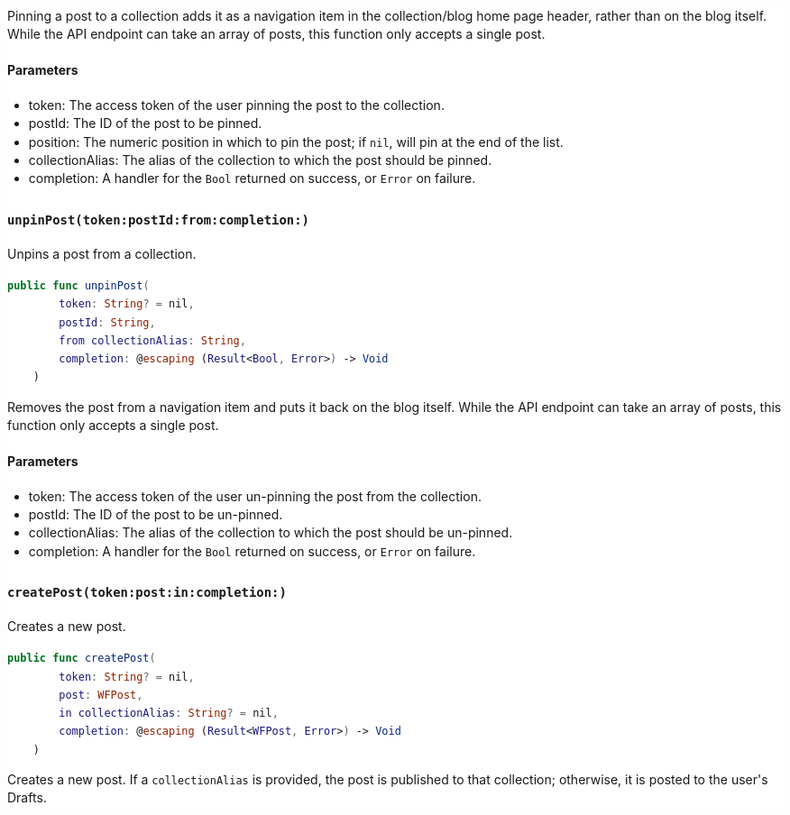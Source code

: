 Pinning a post to a collection adds it as a navigation item in the collection/blog home page header, rather
than on the blog itself. While the API endpoint can take an array of posts, this function only accepts a single
post.

#### Parameters

  - token: The access token of the user pinning the post to the collection.
  - postId: The ID of the post to be pinned.
  - position: The numeric position in which to pin the post; if `nil`, will pin at the end of the list.
  - collectionAlias: The alias of the collection to which the post should be pinned.
  - completion: A handler for the `Bool` returned on success, or `Error` on failure.

### `unpinPost(token:postId:from:completion:)`

Unpins a post from a collection.

``` swift
public func unpinPost(
        token: String? = nil,
        postId: String,
        from collectionAlias: String,
        completion: @escaping (Result<Bool, Error>) -> Void
    ) 
```

Removes the post from a navigation item and puts it back on the blog itself. While the API endpoint can take an
array of posts, this function only accepts a single post.

#### Parameters

  - token: The access token of the user un-pinning the post from the collection.
  - postId: The ID of the post to be un-pinned.
  - collectionAlias: The alias of the collection to which the post should be un-pinned.
  - completion: A handler for the `Bool` returned on success, or `Error` on failure.

### `createPost(token:post:in:completion:)`

Creates a new post.

``` swift
public func createPost(
        token: String? = nil,
        post: WFPost,
        in collectionAlias: String? = nil,
        completion: @escaping (Result<WFPost, Error>) -> Void
    ) 
```

Creates a new post. If a `collectionAlias` is provided, the post is published to that collection; otherwise, it
is posted to the user's Drafts.
